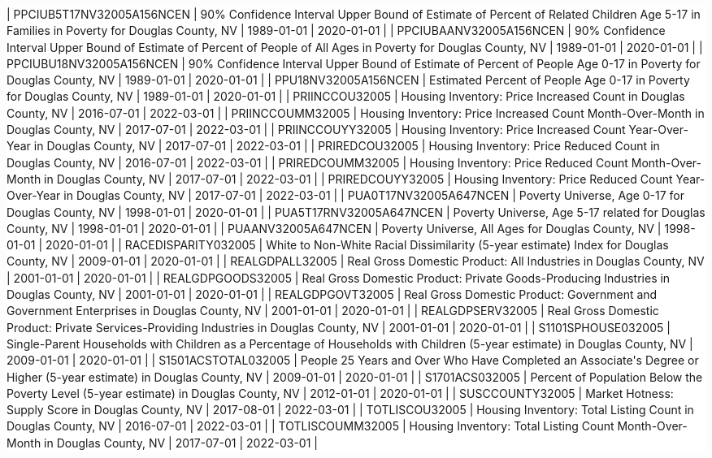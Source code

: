 | PPCIUB5T17NV32005A156NCEN | 90% Confidence Interval Upper Bound of Estimate of Percent of Related Children Age 5-17 in Families in Poverty for Douglas County, NV                                       | 1989-01-01          | 2020-01-01        |
| PPCIUBAANV32005A156NCEN   | 90% Confidence Interval Upper Bound of Estimate of Percent of People of All Ages in Poverty for Douglas County, NV                                                          | 1989-01-01          | 2020-01-01        |
| PPCIUBU18NV32005A156NCEN  | 90% Confidence Interval Upper Bound of Estimate of Percent of People Age 0-17 in Poverty for Douglas County, NV                                                             | 1989-01-01          | 2020-01-01        |
| PPU18NV32005A156NCEN      | Estimated Percent of People Age 0-17 in Poverty for Douglas County, NV                                                                                                      | 1989-01-01          | 2020-01-01        |
| PRIINCCOU32005            | Housing Inventory: Price Increased Count in Douglas County, NV                                                                                                              | 2016-07-01          | 2022-03-01        |
| PRIINCCOUMM32005          | Housing Inventory: Price Increased Count Month-Over-Month in Douglas County, NV                                                                                             | 2017-07-01          | 2022-03-01        |
| PRIINCCOUYY32005          | Housing Inventory: Price Increased Count Year-Over-Year in Douglas County, NV                                                                                               | 2017-07-01          | 2022-03-01        |
| PRIREDCOU32005            | Housing Inventory: Price Reduced Count in Douglas County, NV                                                                                                                | 2016-07-01          | 2022-03-01        |
| PRIREDCOUMM32005          | Housing Inventory: Price Reduced Count Month-Over-Month in Douglas County, NV                                                                                               | 2017-07-01          | 2022-03-01        |
| PRIREDCOUYY32005          | Housing Inventory: Price Reduced Count Year-Over-Year in Douglas County, NV                                                                                                 | 2017-07-01          | 2022-03-01        |
| PUA0T17NV32005A647NCEN    | Poverty Universe, Age 0-17 for Douglas County, NV                                                                                                                           | 1998-01-01          | 2020-01-01        |
| PUA5T17RNV32005A647NCEN   | Poverty Universe, Age 5-17 related for Douglas County, NV                                                                                                                   | 1998-01-01          | 2020-01-01        |
| PUAANV32005A647NCEN       | Poverty Universe, All Ages for Douglas County, NV                                                                                                                           | 1998-01-01          | 2020-01-01        |
| RACEDISPARITY032005       | White to Non-White Racial Dissimilarity (5-year estimate) Index for Douglas County, NV                                                                                      | 2009-01-01          | 2020-01-01        |
| REALGDPALL32005           | Real Gross Domestic Product: All Industries in Douglas County, NV                                                                                                           | 2001-01-01          | 2020-01-01        |
| REALGDPGOODS32005         | Real Gross Domestic Product: Private Goods-Producing Industries in Douglas County, NV                                                                                       | 2001-01-01          | 2020-01-01        |
| REALGDPGOVT32005          | Real Gross Domestic Product: Government and Government Enterprises in Douglas County, NV                                                                                    | 2001-01-01          | 2020-01-01        |
| REALGDPSERV32005          | Real Gross Domestic Product: Private Services-Providing Industries in Douglas County, NV                                                                                    | 2001-01-01          | 2020-01-01        |
| S1101SPHOUSE032005        | Single-Parent Households with Children as a Percentage of Households with Children (5-year estimate) in Douglas County, NV                                                  | 2009-01-01          | 2020-01-01        |
| S1501ACSTOTAL032005       | People 25 Years and Over Who Have Completed an Associate's Degree or Higher (5-year estimate) in Douglas County, NV                                                         | 2009-01-01          | 2020-01-01        |
| S1701ACS032005            | Percent of Population Below the Poverty Level (5-year estimate) in Douglas County, NV                                                                                       | 2012-01-01          | 2020-01-01        |
| SUSCCOUNTY32005           | Market Hotness: Supply Score in Douglas County, NV                                                                                                                          | 2017-08-01          | 2022-03-01        |
| TOTLISCOU32005            | Housing Inventory: Total Listing Count in Douglas County, NV                                                                                                                | 2016-07-01          | 2022-03-01        |
| TOTLISCOUMM32005          | Housing Inventory: Total Listing Count Month-Over-Month in Douglas County, NV                                                                                               | 2017-07-01          | 2022-03-01        |